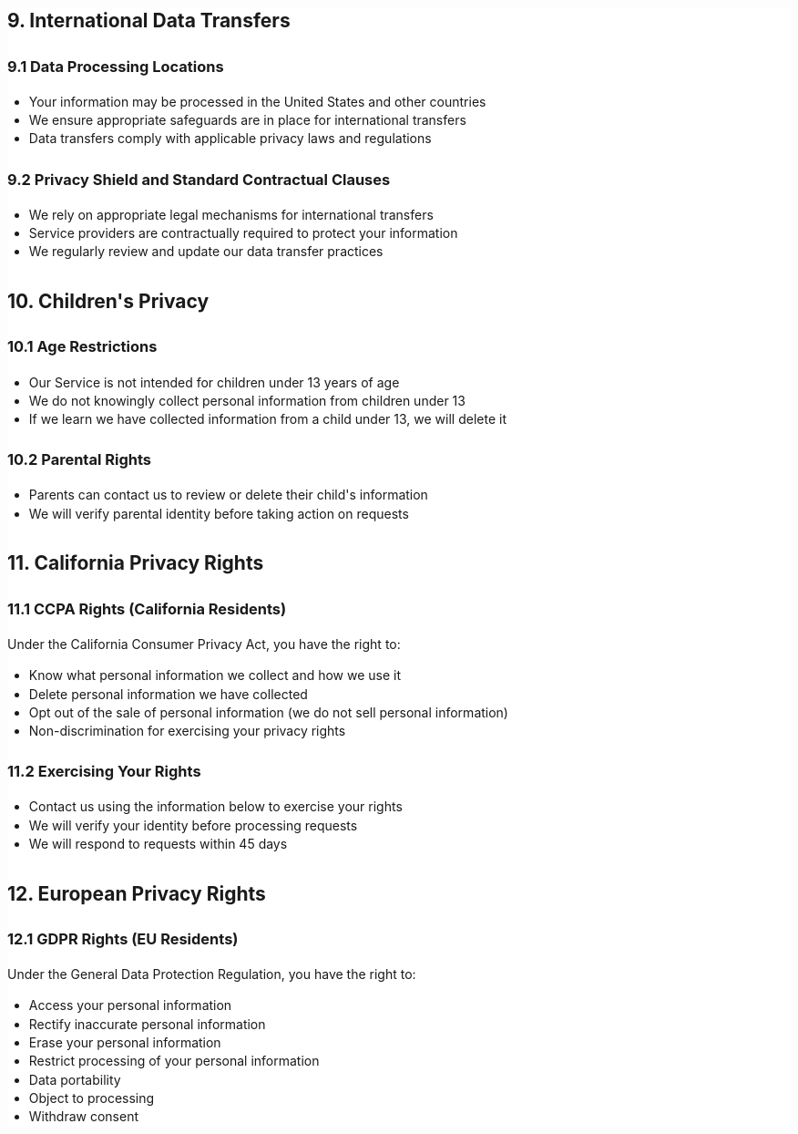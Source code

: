 ## 9. International Data Transfers

### 9.1 Data Processing Locations
- Your information may be processed in the United States and other countries
- We ensure appropriate safeguards are in place for international transfers
- Data transfers comply with applicable privacy laws and regulations

### 9.2 Privacy Shield and Standard Contractual Clauses
- We rely on appropriate legal mechanisms for international transfers
- Service providers are contractually required to protect your information
- We regularly review and update our data transfer practices

## 10. Children's Privacy

### 10.1 Age Restrictions
- Our Service is not intended for children under 13 years of age
- We do not knowingly collect personal information from children under 13
- If we learn we have collected information from a child under 13, we will delete it

### 10.2 Parental Rights
- Parents can contact us to review or delete their child's information
- We will verify parental identity before taking action on requests

## 11. California Privacy Rights

### 11.1 CCPA Rights (California Residents)
Under the California Consumer Privacy Act, you have the right to:
- Know what personal information we collect and how we use it
- Delete personal information we have collected
- Opt out of the sale of personal information (we do not sell personal information)
- Non-discrimination for exercising your privacy rights

### 11.2 Exercising Your Rights
- Contact us using the information below to exercise your rights
- We will verify your identity before processing requests
- We will respond to requests within 45 days

## 12. European Privacy Rights

### 12.1 GDPR Rights (EU Residents)
Under the General Data Protection Regulation, you have the right to:
- Access your personal information
- Rectify inaccurate personal information
- Erase your personal information
- Restrict processing of your personal information
- Data portability
- Object to processing
- Withdraw consent
